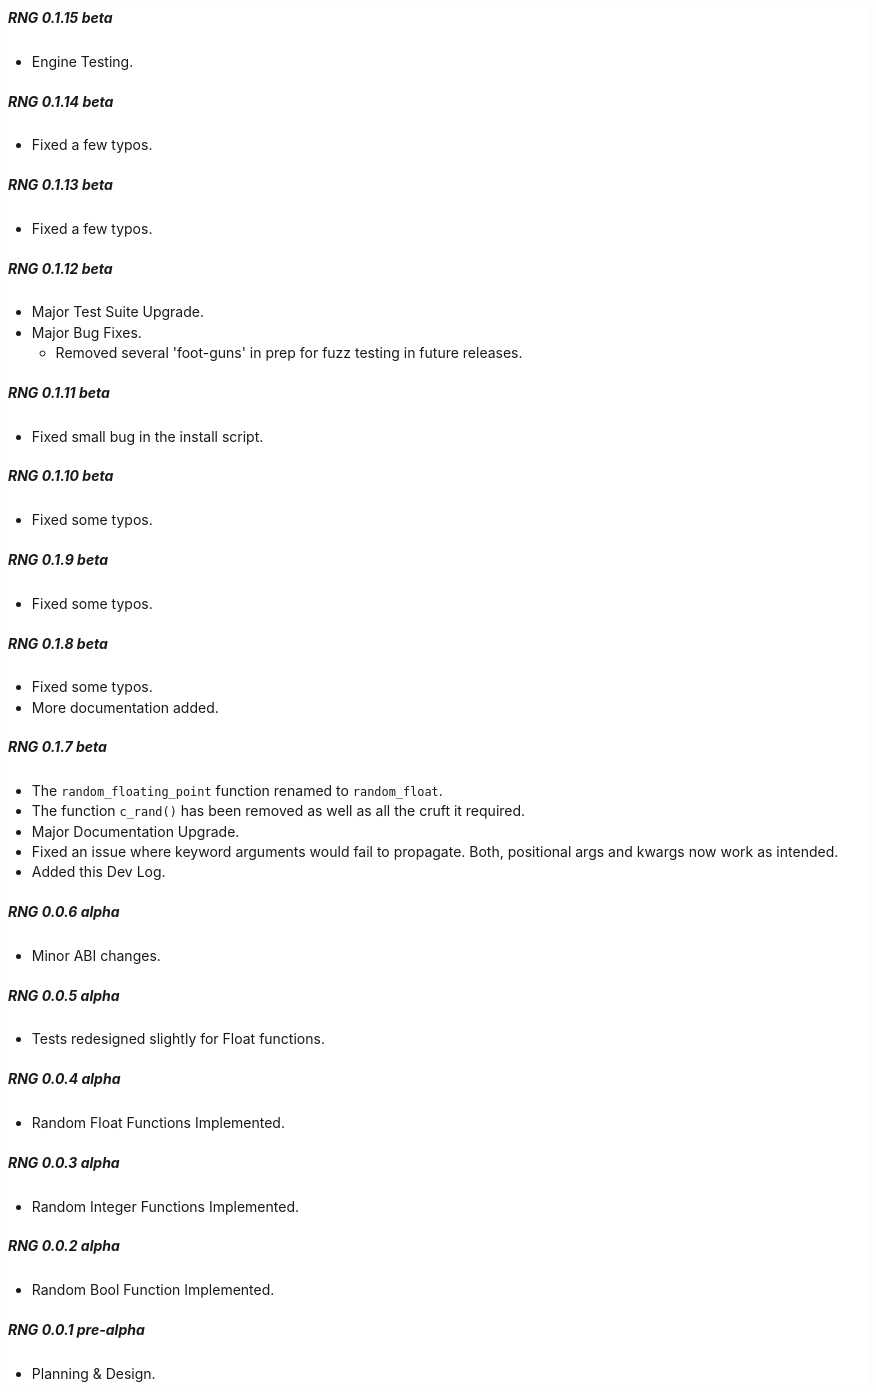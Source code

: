 ##### RNG 0.1.15 beta
- Engine Testing.

##### RNG 0.1.14 beta
- Fixed a few typos.

##### RNG 0.1.13 beta
- Fixed a few typos.

##### RNG 0.1.12 beta
- Major Test Suite Upgrade.
- Major Bug Fixes.
    - Removed several 'foot-guns' in prep for fuzz testing in future releases.

##### RNG 0.1.11 beta
- Fixed small bug in the install script.

##### RNG 0.1.10 beta
- Fixed some typos.

##### RNG 0.1.9 beta
- Fixed some typos.

##### RNG 0.1.8 beta
- Fixed some typos.
- More documentation added.

##### RNG 0.1.7 beta
- The `random_floating_point` function renamed to `random_float`.
- The function `c_rand()` has been removed as well as all the cruft it required.
- Major Documentation Upgrade.
- Fixed an issue where keyword arguments would fail to propagate. Both, positional args and kwargs now work as intended.
- Added this Dev Log.

##### RNG 0.0.6 alpha
- Minor ABI changes.

##### RNG 0.0.5 alpha
- Tests redesigned slightly for Float functions.

##### RNG 0.0.4 alpha
- Random Float Functions Implemented.

##### RNG 0.0.3 alpha
- Random Integer Functions Implemented.

##### RNG 0.0.2 alpha
- Random Bool Function Implemented.

##### RNG 0.0.1 pre-alpha
- Planning & Design.
